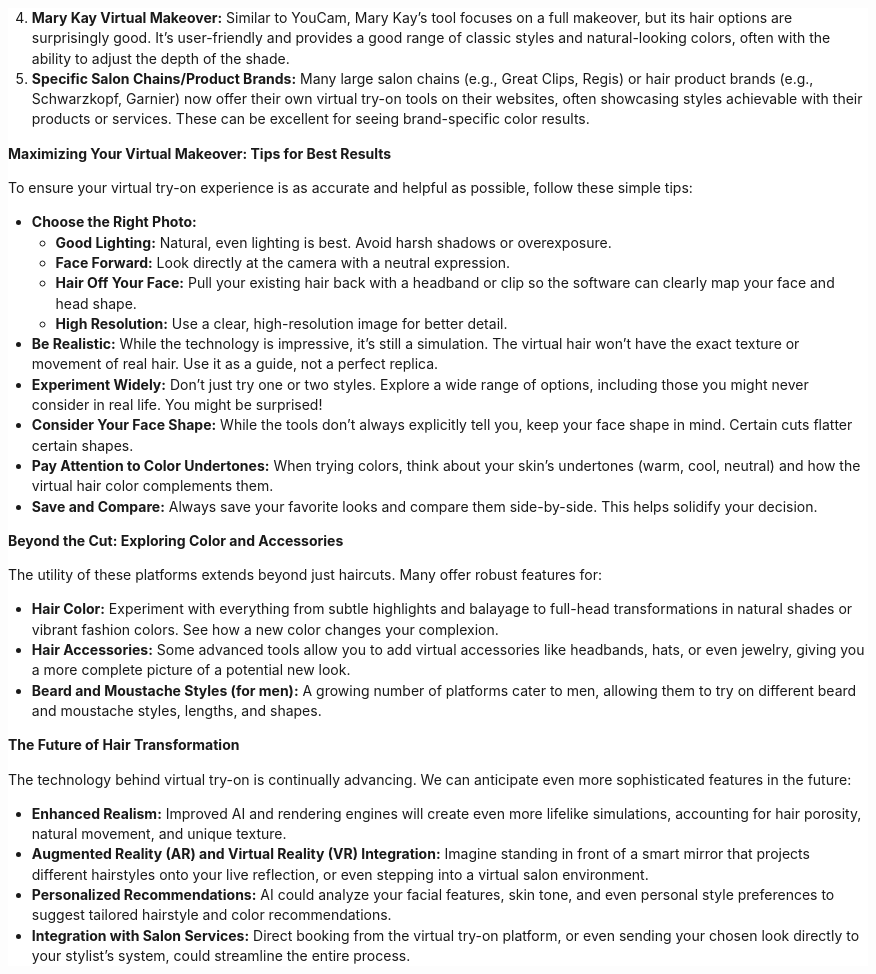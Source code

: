 4. **Mary Kay Virtual Makeover:** Similar to YouCam, Mary Kay’s tool focuses on a full makeover, but its hair options are surprisingly good. It’s user-friendly and provides a good range of classic styles and natural-looking colors, often with the ability to adjust the depth of the shade.
5. **Specific Salon Chains/Product Brands:** Many large salon chains (e.g., Great Clips, Regis) or hair product brands (e.g., Schwarzkopf, Garnier) now offer their own virtual try-on tools on their websites, often showcasing styles achievable with their products or services. These can be excellent for seeing brand-specific color results.

**Maximizing Your Virtual Makeover: Tips for Best Results**

To ensure your virtual try-on experience is as accurate and helpful as possible, follow these simple tips:

* **Choose the Right Photo:**
  + **Good Lighting:** Natural, even lighting is best. Avoid harsh shadows or overexposure.
  + **Face Forward:** Look directly at the camera with a neutral expression.
  + **Hair Off Your Face:** Pull your existing hair back with a headband or clip so the software can clearly map your face and head shape.
  + **High Resolution:** Use a clear, high-resolution image for better detail.
* **Be Realistic:** While the technology is impressive, it’s still a simulation. The virtual hair won’t have the exact texture or movement of real hair. Use it as a guide, not a perfect replica.
* **Experiment Widely:** Don’t just try one or two styles. Explore a wide range of options, including those you might never consider in real life. You might be surprised!
* **Consider Your Face Shape:** While the tools don’t always explicitly tell you, keep your face shape in mind. Certain cuts flatter certain shapes.
* **Pay Attention to Color Undertones:** When trying colors, think about your skin’s undertones (warm, cool, neutral) and how the virtual hair color complements them.
* **Save and Compare:** Always save your favorite looks and compare them side-by-side. This helps solidify your decision.

**Beyond the Cut: Exploring Color and Accessories**

The utility of these platforms extends beyond just haircuts. Many offer robust features for:

* **Hair Color:** Experiment with everything from subtle highlights and balayage to full-head transformations in natural shades or vibrant fashion colors. See how a new color changes your complexion.
* **Hair Accessories:** Some advanced tools allow you to add virtual accessories like headbands, hats, or even jewelry, giving you a more complete picture of a potential new look.
* **Beard and Moustache Styles (for men):** A growing number of platforms cater to men, allowing them to try on different beard and moustache styles, lengths, and shapes.

**The Future of Hair Transformation**

The technology behind virtual try-on is continually advancing. We can anticipate even more sophisticated features in the future:

* **Enhanced Realism:** Improved AI and rendering engines will create even more lifelike simulations, accounting for hair porosity, natural movement, and unique texture.
* **Augmented Reality (AR) and Virtual Reality (VR) Integration:** Imagine standing in front of a smart mirror that projects different hairstyles onto your live reflection, or even stepping into a virtual salon environment.
* **Personalized Recommendations:** AI could analyze your facial features, skin tone, and even personal style preferences to suggest tailored hairstyle and color recommendations.
* **Integration with Salon Services:** Direct booking from the virtual try-on platform, or even sending your chosen look directly to your stylist’s system, could streamline the entire process.
